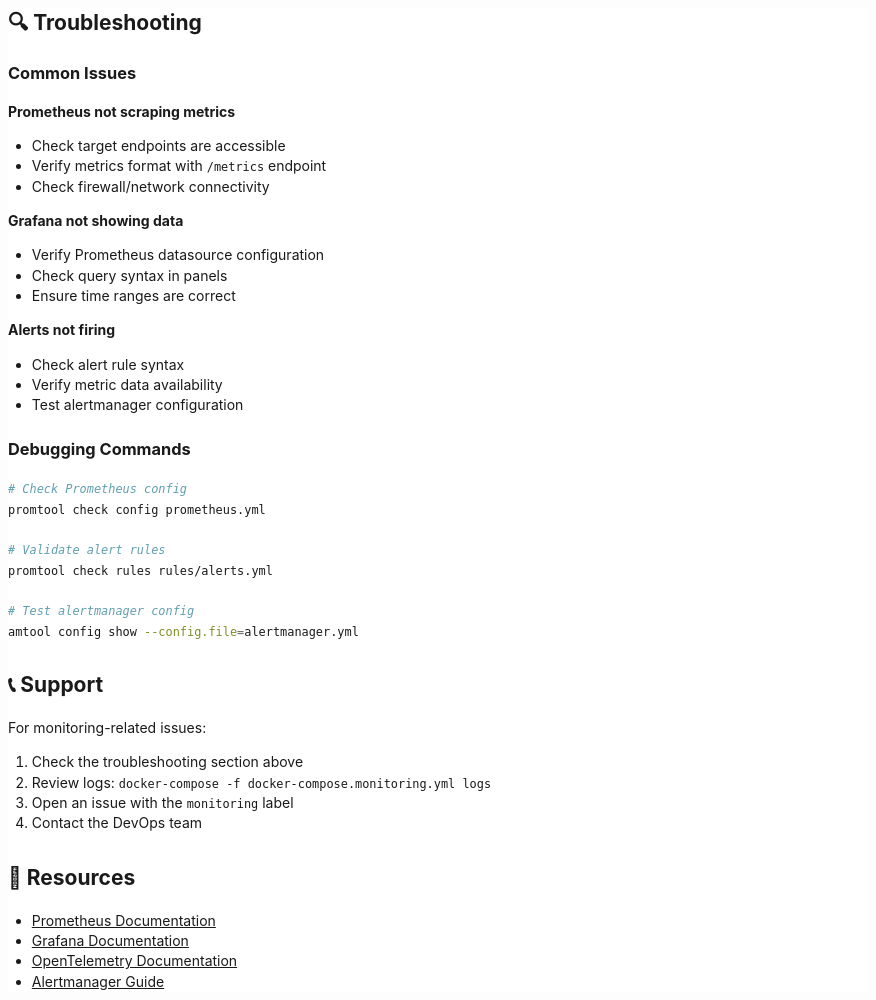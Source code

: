 ## 🔍 Troubleshooting

### Common Issues

**Prometheus not scraping metrics**
- Check target endpoints are accessible
- Verify metrics format with `/metrics` endpoint
- Check firewall/network connectivity

**Grafana not showing data**
- Verify Prometheus datasource configuration
- Check query syntax in panels
- Ensure time ranges are correct

**Alerts not firing**
- Check alert rule syntax
- Verify metric data availability
- Test alertmanager configuration

### Debugging Commands
```bash
# Check Prometheus config
promtool check config prometheus.yml

# Validate alert rules
promtool check rules rules/alerts.yml

# Test alertmanager config
amtool config show --config.file=alertmanager.yml
```

## 📞 Support

For monitoring-related issues:
1. Check the troubleshooting section above
2. Review logs: `docker-compose -f docker-compose.monitoring.yml logs`
3. Open an issue with the `monitoring` label
4. Contact the DevOps team

## 🔗 Resources

- [Prometheus Documentation](https://prometheus.io/docs/)
- [Grafana Documentation](https://grafana.com/docs/)
- [OpenTelemetry Documentation](https://opentelemetry.io/docs/)
- [Alertmanager Guide](https://prometheus.io/docs/alerting/latest/alertmanager/)